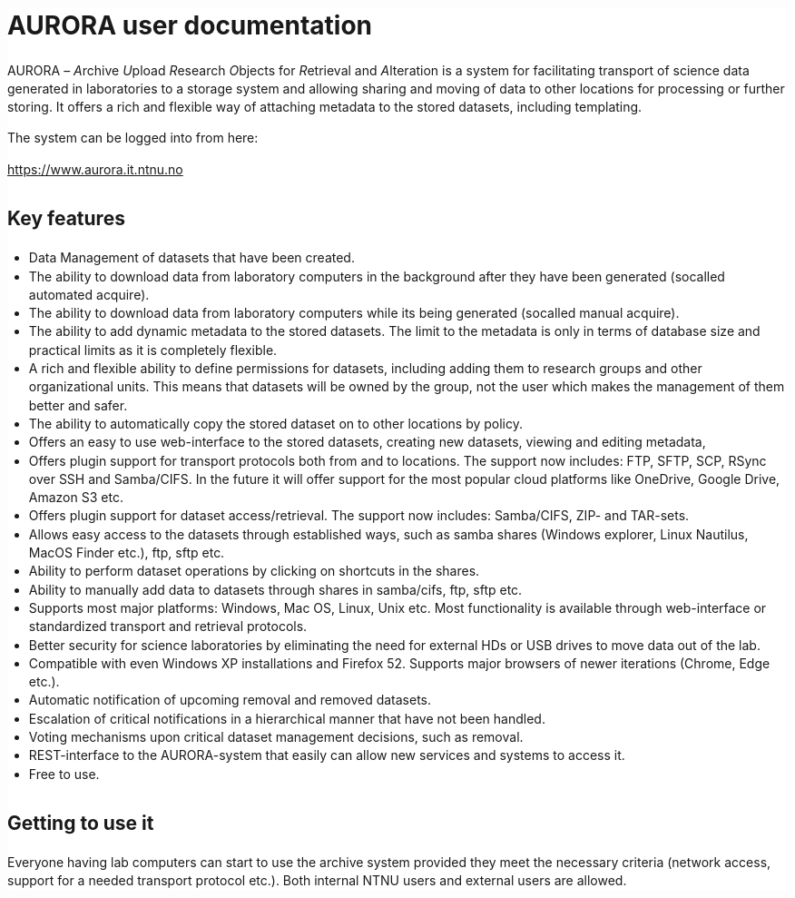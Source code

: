 # AURORA user documentation

AURORA – *A*rchive *U*pload *R*esearch *O*bjects for *R*etrieval and *A*lteration is a system for 
facilitating transport of science data generated in laboratories to a storage system and allowing 
sharing and moving of data to other locations for processing or further storing. It offers a rich 
and flexible way of attaching metadata to the stored datasets, including templating.

The system can be logged into from here:

https://www.aurora.it.ntnu.no

## Key features

- Data Management of datasets that have been created.
- The ability to download data from laboratory computers in the background after they have been generated (socalled automated acquire).
- The ability to download data from laboratory computers while its being generated (socalled manual acquire).
- The ability to add dynamic metadata to the stored datasets. The limit to the metadata is only in terms of database size and practical limits as it is completely flexible.
- A rich and flexible ability to define permissions for datasets, including adding them to research groups and other organizational units. This means that datasets will be owned by the group, not the user which makes the management of them better and safer.
- The ability to automatically copy the stored dataset on to other locations by policy.
- Offers an easy to use web-interface to the stored datasets, creating new datasets, viewing and editing metadata,
- Offers plugin support for transport protocols both from and to locations. The support now includes: FTP, SFTP, SCP, RSync over SSH and Samba/CIFS. In the future it will offer support for the most popular cloud platforms like OneDrive, Google Drive, Amazon S3 etc.
- Offers plugin support for dataset access/retrieval. The support now includes: Samba/CIFS, ZIP- and TAR-sets.
- Allows easy access to the datasets through established ways, such as samba shares (Windows explorer, Linux Nautilus, MacOS Finder etc.), ftp, sftp etc.
- Ability to perform dataset operations by clicking on shortcuts in the shares.
- Ability to manually add data to datasets through shares in samba/cifs, ftp, sftp etc.
- Supports most major platforms: Windows, Mac OS, Linux, Unix etc. Most functionality is available through web-interface or standardized transport and retrieval protocols.
- Better security for science laboratories by eliminating the need for external HDs or USB drives to move data out of the lab.
- Compatible with even Windows XP installations and Firefox 52. Supports major browsers of newer iterations (Chrome, Edge etc.).
- Automatic notification of upcoming removal and removed datasets. 
- Escalation of critical notifications in a hierarchical manner that have not been handled.
- Voting mechanisms upon critical dataset management decisions, such as removal.
- REST-interface to the AURORA-system that easily can allow new services and systems to access it.
- Free to use.

## Getting to use it

Everyone having lab computers can start to use the archive system provided they meet the necessary criteria (network access, support for a needed transport protocol etc.). Both internal NTNU users and external users are allowed.
